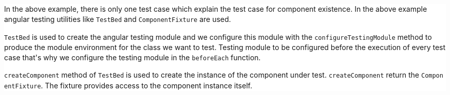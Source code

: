 
In the above example, there is only one test case which explain the test case for component existence. In the above example angular testing utilities like `TestBed` and `ComponentFixture` are used.

`TestBed` is used to create the angular testing module and we configure this module with the `configureTestingModule` method to produce the module environment for the class we want to test.
Testing module to be configured before the execution of every test case that's why we configure the testing module in the `beforeEach` function.

`createComponent` method of `TestBed` is used to create the instance of the component under test. `createComponent` return the `ComponentFixture`. The fixture provides access to the component instance itself.

